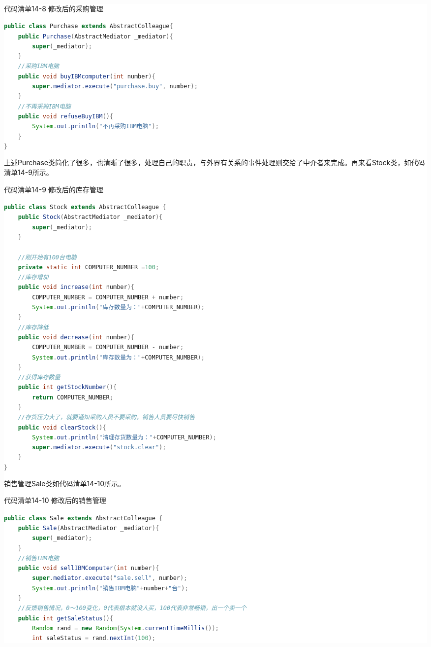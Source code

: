 代码清单14-8 修改后的采购管理
```java
public class Purchase extends AbstractColleague{
    public Purchase(AbstractMediator _mediator){
        super(_mediator);
    }
    //采购IBM电脑
    public void buyIBMcomputer(int number){
        super.mediator.execute("purchase.buy", number);
    }
    //不再采购IBM电脑
    public void refuseBuyIBM(){
        System.out.println("不再采购IBM电脑");
    }
}
```
上述Purchase类简化了很多，也清晰了很多，处理自己的职责，与外界有关系的事件处理则交给了中介者来完成。再来看Stock类，如代码清单14-9所示。

代码清单14-9 修改后的库存管理
```java
public class Stock extends AbstractColleague {
    public Stock(AbstractMediator _mediator){
        super(_mediator);
    }
    
    //刚开始有100台电脑
    private static int COMPUTER_NUMBER =100;
    //库存增加
    public void increase(int number){
        COMPUTER_NUMBER = COMPUTER_NUMBER + number;
        System.out.println("库存数量为："+COMPUTER_NUMBER);
    }
    //库存降低
    public void decrease(int number){
        COMPUTER_NUMBER = COMPUTER_NUMBER - number;
        System.out.println("库存数量为："+COMPUTER_NUMBER);
    }
    //获得库存数量
    public int getStockNumber(){
        return COMPUTER_NUMBER;
    }
    //存货压力大了，就要通知采购人员不要采购，销售人员要尽快销售
    public void clearStock(){
        System.out.println("清理存货数量为："+COMPUTER_NUMBER);
        super.mediator.execute("stock.clear");
    }
}
```
销售管理Sale类如代码清单14-10所示。

代码清单14-10 修改后的销售管理
```java
public class Sale extends AbstractColleague {
    public Sale(AbstractMediator _mediator){
        super(_mediator);
    }
    //销售IBM电脑
    public void sellIBMComputer(int number){
        super.mediator.execute("sale.sell", number);
        System.out.println("销售IBM电脑"+number+"台");
    }
    //反馈销售情况，0～100变化，0代表根本就没人买，100代表非常畅销，出一个卖一个
    public int getSaleStatus(){
        Random rand = new Random(System.currentTimeMillis());
        int saleStatus = rand.nextInt(100);
```